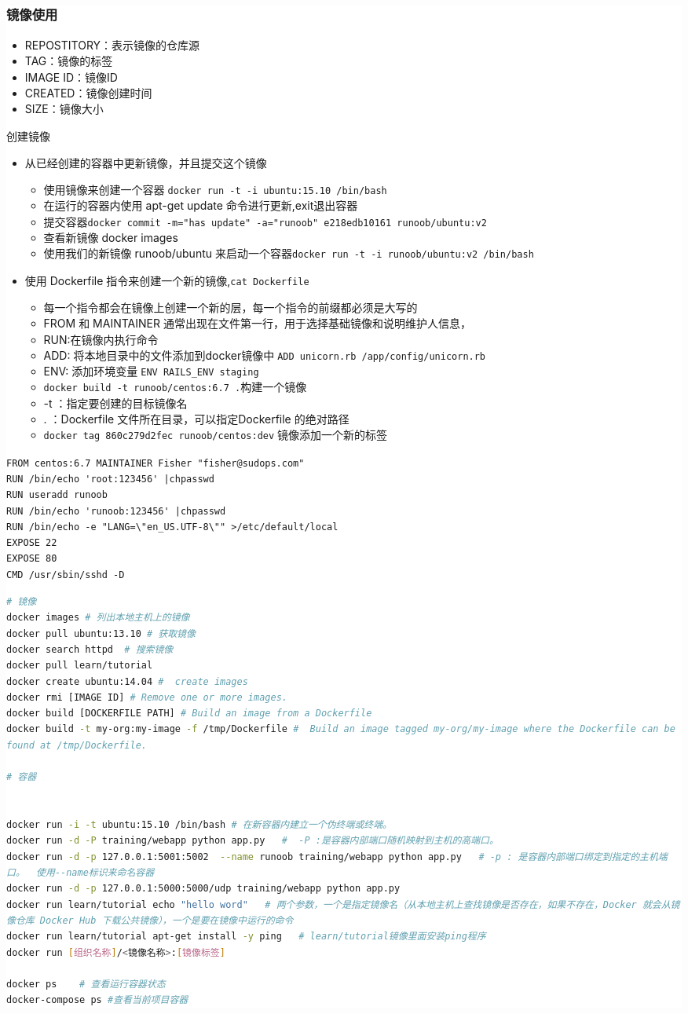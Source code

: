 ### 镜像使用

- REPOSTITORY：表示镜像的仓库源
- TAG：镜像的标签
- IMAGE ID：镜像ID
- CREATED：镜像创建时间
- SIZE：镜像大小

创建镜像

- 从已经创建的容器中更新镜像，并且提交这个镜像

  - 使用镜像来创建一个容器 `docker run -t -i ubuntu:15.10 /bin/bash`
  - 在运行的容器内使用 apt-get update 命令进行更新,exit退出容器
  - 提交容器`docker commit -m="has update" -a="runoob" e218edb10161 runoob/ubuntu:v2`
  - 查看新镜像 docker images
  - 使用我们的新镜像 runoob/ubuntu 来启动一个容器`docker run -t -i runoob/ubuntu:v2 /bin/bash`

- 使用 Dockerfile 指令来创建一个新的镜像,`cat Dockerfile`
  - 每一个指令都会在镜像上创建一个新的层，每一个指令的前缀都必须是大写的
  - FROM 和 MAINTAINER 通常出现在文件第一行，用于选择基础镜像和说明维护人信息，
  - RUN:在镜像内执行命令
  - ADD: 将本地目录中的文件添加到docker镜像中 `ADD unicorn.rb /app/config/unicorn.rb`
  - ENV: 添加环境变量  `ENV RAILS_ENV staging`
  - `docker build -t runoob/centos:6.7 .`构建一个镜像
  - -t ：指定要创建的目标镜像名
  - . ：Dockerfile 文件所在目录，可以指定Dockerfile 的绝对路径
  - `docker tag 860c279d2fec runoob/centos:dev` 镜像添加一个新的标签

```
FROM centos:6.7 MAINTAINER Fisher "fisher@sudops.com"
RUN /bin/echo 'root:123456' |chpasswd 
RUN useradd runoob 
RUN /bin/echo 'runoob:123456' |chpasswd 
RUN /bin/echo -e "LANG=\"en_US.UTF-8\"" >/etc/default/local 
EXPOSE 22 
EXPOSE 80 
CMD /usr/sbin/sshd -D
```

```sh
# 镜像
docker images # 列出本地主机上的镜像
docker pull ubuntu:13.10 # 获取镜像
docker search httpd  # 搜索镜像
docker pull learn/tutorial
docker create ubuntu:14.04 #  create images
docker rmi [IMAGE ID] # Remove one or more images.
docker build [DOCKERFILE PATH] # Build an image from a Dockerfile
docker build -t my-org:my-image -f /tmp/Dockerfile #  Build an image tagged my-org/my-image where the Dockerfile can be found at /tmp/Dockerfile.

# 容器


docker run -i -t ubuntu:15.10 /bin/bash # 在新容器内建立一个伪终端或终端。
docker run -d -P training/webapp python app.py   #  -P :是容器内部端口随机映射到主机的高端口。
docker run -d -p 127.0.0.1:5001:5002  --name runoob training/webapp python app.py   # -p : 是容器内部端口绑定到指定的主机端口。  使用--name标识来命名容器
docker run -d -p 127.0.0.1:5000:5000/udp training/webapp python app.py
docker run learn/tutorial echo "hello word"   # 两个参数，一个是指定镜像名（从本地主机上查找镜像是否存在，如果不存在，Docker 就会从镜像仓库 Docker Hub 下载公共镜像），一个是要在镜像中运行的命令
docker run learn/tutorial apt-get install -y ping   # learn/tutorial镜像里面安装ping程序
docker run [组织名称]/<镜像名称>:[镜像标签]

docker ps    # 查看运行容器状态
docker-compose ps #查看当前项目容器
```